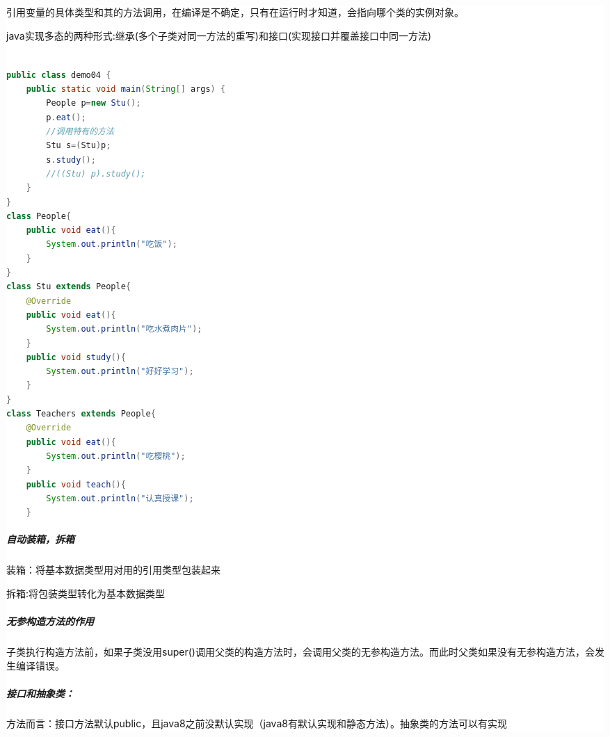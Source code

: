 引用变量的具体类型和其的方法调用，在编译是不确定，只有在运行时才知道，会指向哪个类的实例对象。

java实现多态的两种形式:继承(多个子类对同一方法的重写)和接口(实现接口并覆盖接口中同一方法)

```java

public class demo04 {
    public static void main(String[] args) {
        People p=new Stu();
        p.eat();
        //调用特有的方法
        Stu s=(Stu)p;
        s.study();
        //((Stu) p).study();
    }
}
class People{
    public void eat(){
        System.out.println("吃饭");
    }
}
class Stu extends People{
    @Override
    public void eat(){
        System.out.println("吃水煮肉片");
    }
    public void study(){
        System.out.println("好好学习");
    }
}
class Teachers extends People{
    @Override
    public void eat(){
        System.out.println("吃樱桃");
    }
    public void teach(){
        System.out.println("认真授课");
    }
```

##### 自动装箱，拆箱

装箱：将基本数据类型用对用的引用类型包装起来

拆箱:将包装类型转化为基本数据类型

##### 无参构造方法的作用

子类执行构造方法前，如果子类没用super()调用父类的构造方法时，会调用父类的无参构造方法。而此时父类如果没有无参构造方法，会发生编译错误。

##### 接口和抽象类：

方法而言：接口方法默认public，且java8之前没默认实现（java8有默认实现和静态方法）。抽象类的方法可以有实现

